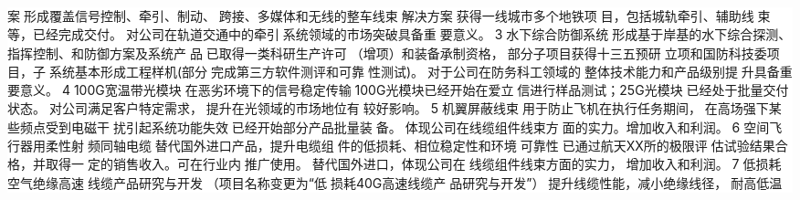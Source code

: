 案
形成覆盖信号控制、牵引、制动、
跨接、多媒体和无线的整车线束
解决方案
获得一线城市多个地铁项
目，包括城轨牵引、辅助线
束等，已经完成交付。
对公司在轨道交通中的牵引
系统领域的市场突破具备重
要意义。
3
水下综合防御系统
形成基于岸基的水下综合探测、
指挥控制、和防御方案及系统产
品
已取得一类科研生产许可
（增项）和装备承制资格，
部分子项目获得十三五预研
立项和国防科技委项目，子
系统基本形成工程样机(部分
完成第三方软件测评和可靠
性测试)。
对于公司在防务科工领域的
整体技术能力和产品级别提
升具备重要意义。
4
100G宽温带光模块
在恶劣环境下的信号稳定传输
100G光模块已经开始在爱立
信进行样品测试；25G光模块
已经处于批量交付状态。
对公司满足客户特定需求，
提升在光领域的市场地位有
较好影响。
5
机翼屏蔽线束
用于防止飞机在执行任务期间，
在高场强下某些频点受到电磁干
扰引起系统功能失效
已经开始部分产品批量装
备。
体现公司在线缆组件线束方
面的实力。增加收入和利润。
6
空间飞行器用柔性射
频同轴电缆
替代国外进口产品，提升电缆组
件的低损耗、相位稳定性和环境
可靠性
已通过航天XX所的极限评
估试验结果合格，并取得一
定的销售收入。可在行业内
推广使用。
替代国外进口，体现公司在
线缆组件线束方面的实力，
增加收入和利润。
7
低损耗空气绝缘高速
线缆产品研究与开发
（项目名称变更为“低
损耗40G高速线缆产
品研究与开发”）
提升线缆性能，减小绝缘线径，
耐高低温